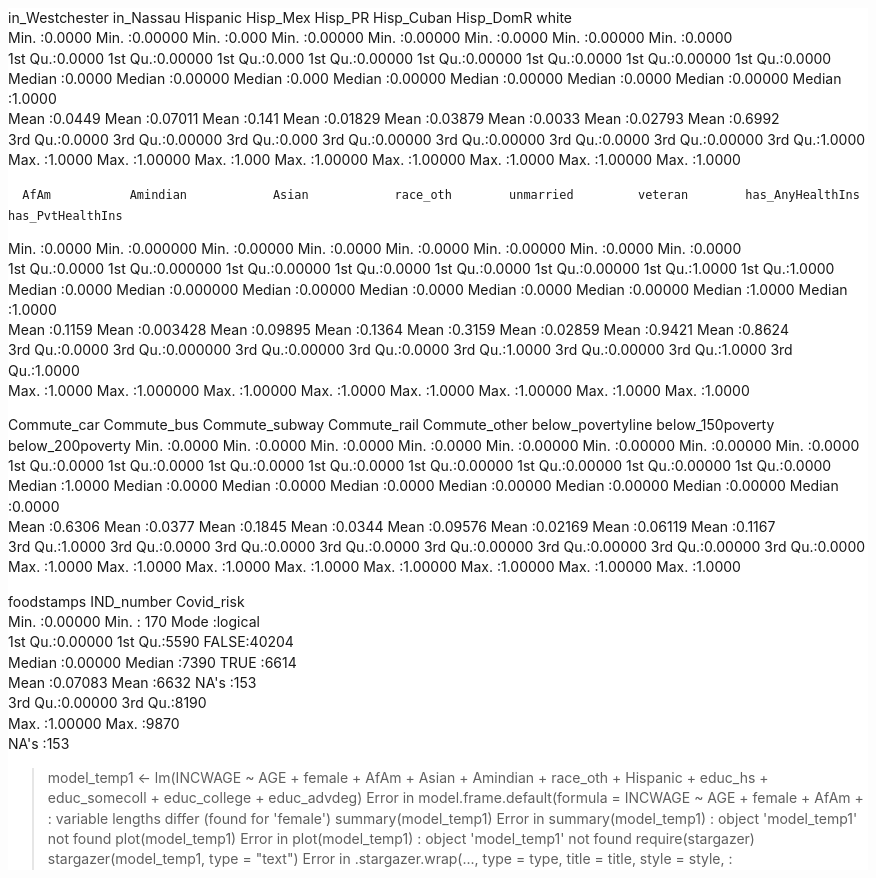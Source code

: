  in_Westchester     in_Nassau          Hispanic        Hisp_Mex          Hisp_PR          Hisp_Cuban       Hisp_DomR           white       
 Min.   :0.0000   Min.   :0.00000   Min.   :0.000   Min.   :0.00000   Min.   :0.00000   Min.   :0.0000   Min.   :0.00000   Min.   :0.0000  
 1st Qu.:0.0000   1st Qu.:0.00000   1st Qu.:0.000   1st Qu.:0.00000   1st Qu.:0.00000   1st Qu.:0.0000   1st Qu.:0.00000   1st Qu.:0.0000  
 Median :0.0000   Median :0.00000   Median :0.000   Median :0.00000   Median :0.00000   Median :0.0000   Median :0.00000   Median :1.0000  
 Mean   :0.0449   Mean   :0.07011   Mean   :0.141   Mean   :0.01829   Mean   :0.03879   Mean   :0.0033   Mean   :0.02793   Mean   :0.6992  
 3rd Qu.:0.0000   3rd Qu.:0.00000   3rd Qu.:0.000   3rd Qu.:0.00000   3rd Qu.:0.00000   3rd Qu.:0.0000   3rd Qu.:0.00000   3rd Qu.:1.0000  
 Max.   :1.0000   Max.   :1.00000   Max.   :1.000   Max.   :1.00000   Max.   :1.00000   Max.   :1.0000   Max.   :1.00000   Max.   :1.0000  
                                                                                                                                           
      AfAm           Amindian            Asian            race_oth        unmarried         veteran        has_AnyHealthIns has_PvtHealthIns
 Min.   :0.0000   Min.   :0.000000   Min.   :0.00000   Min.   :0.0000   Min.   :0.0000   Min.   :0.00000   Min.   :0.0000   Min.   :0.0000  
 1st Qu.:0.0000   1st Qu.:0.000000   1st Qu.:0.00000   1st Qu.:0.0000   1st Qu.:0.0000   1st Qu.:0.00000   1st Qu.:1.0000   1st Qu.:1.0000  
 Median :0.0000   Median :0.000000   Median :0.00000   Median :0.0000   Median :0.0000   Median :0.00000   Median :1.0000   Median :1.0000  
 Mean   :0.1159   Mean   :0.003428   Mean   :0.09895   Mean   :0.1364   Mean   :0.3159   Mean   :0.02859   Mean   :0.9421   Mean   :0.8624  
 3rd Qu.:0.0000   3rd Qu.:0.000000   3rd Qu.:0.00000   3rd Qu.:0.0000   3rd Qu.:1.0000   3rd Qu.:0.00000   3rd Qu.:1.0000   3rd Qu.:1.0000  
 Max.   :1.0000   Max.   :1.000000   Max.   :1.00000   Max.   :1.0000   Max.   :1.0000   Max.   :1.00000   Max.   :1.0000   Max.   :1.0000  
                                                                                                                                            
  Commute_car      Commute_bus     Commute_subway    Commute_rail    Commute_other     below_povertyline below_150poverty  below_200poverty
 Min.   :0.0000   Min.   :0.0000   Min.   :0.0000   Min.   :0.0000   Min.   :0.00000   Min.   :0.00000   Min.   :0.00000   Min.   :0.0000  
 1st Qu.:0.0000   1st Qu.:0.0000   1st Qu.:0.0000   1st Qu.:0.0000   1st Qu.:0.00000   1st Qu.:0.00000   1st Qu.:0.00000   1st Qu.:0.0000  
 Median :1.0000   Median :0.0000   Median :0.0000   Median :0.0000   Median :0.00000   Median :0.00000   Median :0.00000   Median :0.0000  
 Mean   :0.6306   Mean   :0.0377   Mean   :0.1845   Mean   :0.0344   Mean   :0.09576   Mean   :0.02169   Mean   :0.06119   Mean   :0.1167  
 3rd Qu.:1.0000   3rd Qu.:0.0000   3rd Qu.:0.0000   3rd Qu.:0.0000   3rd Qu.:0.00000   3rd Qu.:0.00000   3rd Qu.:0.00000   3rd Qu.:0.0000  
 Max.   :1.0000   Max.   :1.0000   Max.   :1.0000   Max.   :1.0000   Max.   :1.00000   Max.   :1.00000   Max.   :1.00000   Max.   :1.0000  
                                                                                                                                           
   foodstamps        IND_number   Covid_risk     
 Min.   :0.00000   Min.   : 170   Mode :logical  
 1st Qu.:0.00000   1st Qu.:5590   FALSE:40204    
 Median :0.00000   Median :7390   TRUE :6614     
 Mean   :0.07083   Mean   :6632   NA's :153      
 3rd Qu.:0.00000   3rd Qu.:8190                  
 Max.   :1.00000   Max.   :9870                  
                   NA's   :153                   
> 
> model_temp1 <- lm(INCWAGE ~ AGE + female + AfAm + Asian + Amindian + race_oth + Hispanic + educ_hs + educ_somecoll + educ_college + educ_advdeg)
Error in model.frame.default(formula = INCWAGE ~ AGE + female + AfAm +  : 
  variable lengths differ (found for 'female')
> summary(model_temp1)
Error in summary(model_temp1) : object 'model_temp1' not found
> plot(model_temp1)
Error in plot(model_temp1) : object 'model_temp1' not found
> require(stargazer)
> stargazer(model_temp1, type = "text")
Error in .stargazer.wrap(..., type = type, title = title, style = style,  : 
